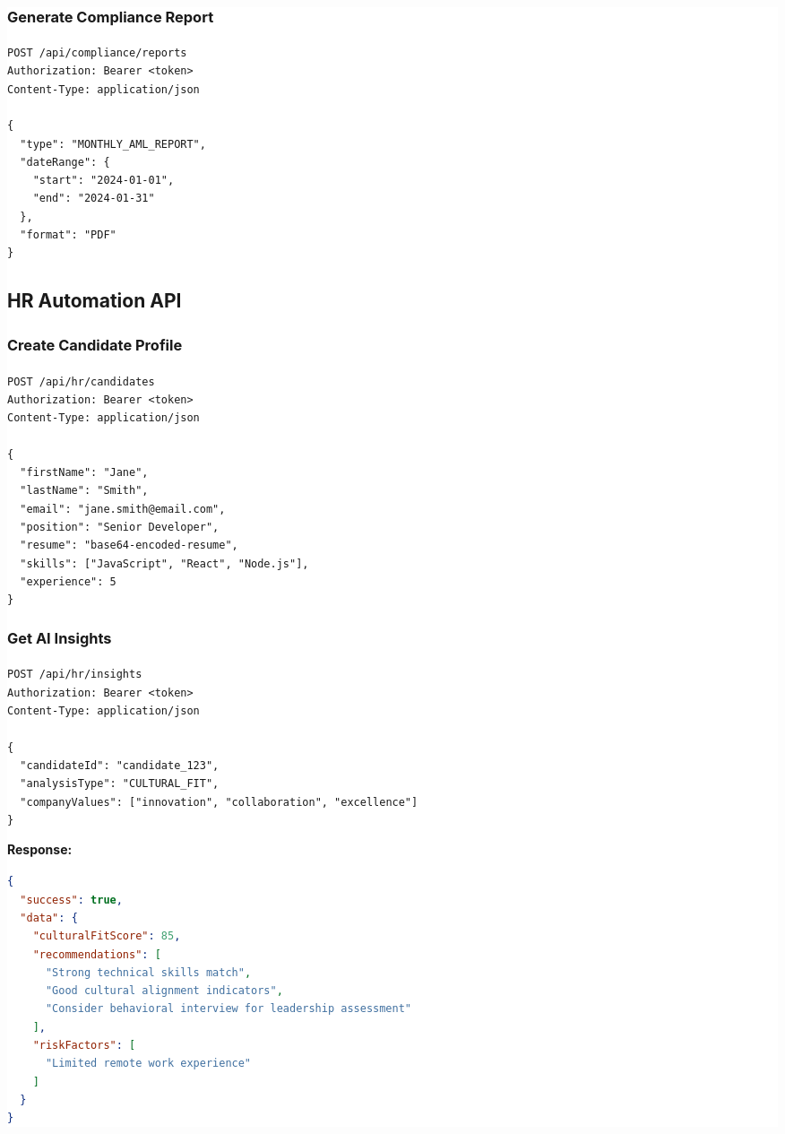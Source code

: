 ### Generate Compliance Report
```http
POST /api/compliance/reports
Authorization: Bearer <token>
Content-Type: application/json

{
  "type": "MONTHLY_AML_REPORT",
  "dateRange": {
    "start": "2024-01-01",
    "end": "2024-01-31"
  },
  "format": "PDF"
}
```

## HR Automation API

### Create Candidate Profile
```http
POST /api/hr/candidates
Authorization: Bearer <token>
Content-Type: application/json

{
  "firstName": "Jane",
  "lastName": "Smith",
  "email": "jane.smith@email.com",
  "position": "Senior Developer",
  "resume": "base64-encoded-resume",
  "skills": ["JavaScript", "React", "Node.js"],
  "experience": 5
}
```

### Get AI Insights
```http
POST /api/hr/insights
Authorization: Bearer <token>
Content-Type: application/json

{
  "candidateId": "candidate_123",
  "analysisType": "CULTURAL_FIT",
  "companyValues": ["innovation", "collaboration", "excellence"]
}
```

**Response:**
```json
{
  "success": true,
  "data": {
    "culturalFitScore": 85,
    "recommendations": [
      "Strong technical skills match",
      "Good cultural alignment indicators",
      "Consider behavioral interview for leadership assessment"
    ],
    "riskFactors": [
      "Limited remote work experience"
    ]
  }
}
```